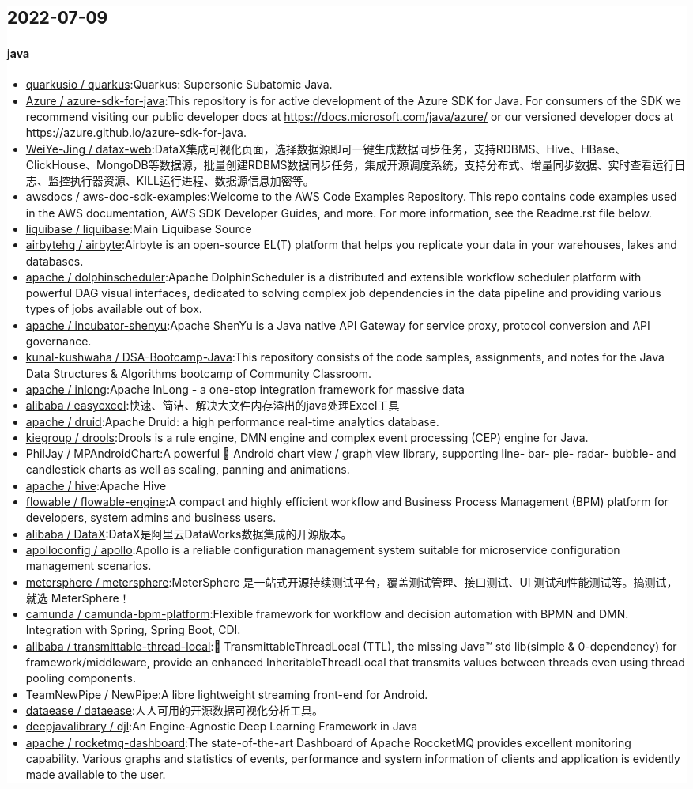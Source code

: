 ## 2022-07-09

#### java
* [quarkusio / quarkus](https://github.com/quarkusio/quarkus):Quarkus: Supersonic Subatomic Java.
* [Azure / azure-sdk-for-java](https://github.com/Azure/azure-sdk-for-java):This repository is for active development of the Azure SDK for Java. For consumers of the SDK we recommend visiting our public developer docs at https://docs.microsoft.com/java/azure/ or our versioned developer docs at https://azure.github.io/azure-sdk-for-java.
* [WeiYe-Jing / datax-web](https://github.com/WeiYe-Jing/datax-web):DataX集成可视化页面，选择数据源即可一键生成数据同步任务，支持RDBMS、Hive、HBase、ClickHouse、MongoDB等数据源，批量创建RDBMS数据同步任务，集成开源调度系统，支持分布式、增量同步数据、实时查看运行日志、监控执行器资源、KILL运行进程、数据源信息加密等。
* [awsdocs / aws-doc-sdk-examples](https://github.com/awsdocs/aws-doc-sdk-examples):Welcome to the AWS Code Examples Repository. This repo contains code examples used in the AWS documentation, AWS SDK Developer Guides, and more. For more information, see the Readme.rst file below.
* [liquibase / liquibase](https://github.com/liquibase/liquibase):Main Liquibase Source
* [airbytehq / airbyte](https://github.com/airbytehq/airbyte):Airbyte is an open-source EL(T) platform that helps you replicate your data in your warehouses, lakes and databases.
* [apache / dolphinscheduler](https://github.com/apache/dolphinscheduler):Apache DolphinScheduler is a distributed and extensible workflow scheduler platform with powerful DAG visual interfaces, dedicated to solving complex job dependencies in the data pipeline and providing various types of jobs available out of box.
* [apache / incubator-shenyu](https://github.com/apache/incubator-shenyu):Apache ShenYu is a Java native API Gateway for service proxy, protocol conversion and API governance.
* [kunal-kushwaha / DSA-Bootcamp-Java](https://github.com/kunal-kushwaha/DSA-Bootcamp-Java):This repository consists of the code samples, assignments, and notes for the Java Data Structures & Algorithms bootcamp of Community Classroom.
* [apache / inlong](https://github.com/apache/inlong):Apache InLong - a one-stop integration framework for massive data
* [alibaba / easyexcel](https://github.com/alibaba/easyexcel):快速、简洁、解决大文件内存溢出的java处理Excel工具
* [apache / druid](https://github.com/apache/druid):Apache Druid: a high performance real-time analytics database.
* [kiegroup / drools](https://github.com/kiegroup/drools):Drools is a rule engine, DMN engine and complex event processing (CEP) engine for Java.
* [PhilJay / MPAndroidChart](https://github.com/PhilJay/MPAndroidChart):A powerful
🚀
Android chart view / graph view library, supporting line- bar- pie- radar- bubble- and candlestick charts as well as scaling, panning and animations.
* [apache / hive](https://github.com/apache/hive):Apache Hive
* [flowable / flowable-engine](https://github.com/flowable/flowable-engine):A compact and highly efficient workflow and Business Process Management (BPM) platform for developers, system admins and business users.
* [alibaba / DataX](https://github.com/alibaba/DataX):DataX是阿里云DataWorks数据集成的开源版本。
* [apolloconfig / apollo](https://github.com/apolloconfig/apollo):Apollo is a reliable configuration management system suitable for microservice configuration management scenarios.
* [metersphere / metersphere](https://github.com/metersphere/metersphere):MeterSphere 是一站式开源持续测试平台，覆盖测试管理、接口测试、UI 测试和性能测试等。搞测试，就选 MeterSphere！
* [camunda / camunda-bpm-platform](https://github.com/camunda/camunda-bpm-platform):Flexible framework for workflow and decision automation with BPMN and DMN. Integration with Spring, Spring Boot, CDI.
* [alibaba / transmittable-thread-local](https://github.com/alibaba/transmittable-thread-local):📌
TransmittableThreadLocal (TTL), the missing Java™ std lib(simple & 0-dependency) for framework/middleware, provide an enhanced InheritableThreadLocal that transmits values between threads even using thread pooling components.
* [TeamNewPipe / NewPipe](https://github.com/TeamNewPipe/NewPipe):A libre lightweight streaming front-end for Android.
* [dataease / dataease](https://github.com/dataease/dataease):人人可用的开源数据可视化分析工具。
* [deepjavalibrary / djl](https://github.com/deepjavalibrary/djl):An Engine-Agnostic Deep Learning Framework in Java
* [apache / rocketmq-dashboard](https://github.com/apache/rocketmq-dashboard):The state-of-the-art Dashboard of Apache RoccketMQ provides excellent monitoring capability. Various graphs and statistics of events, performance and system information of clients and application is evidently made available to the user.
